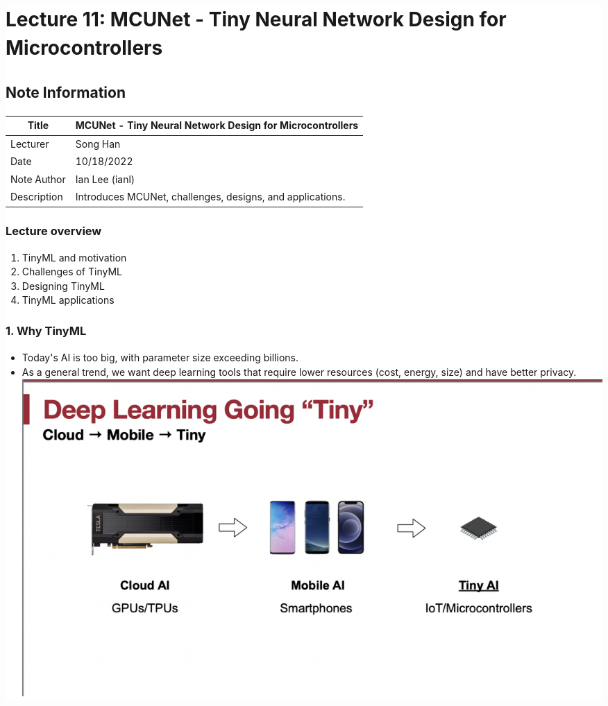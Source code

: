 # Lecture 11: MCUNet - Tiny Neural Network Design for Microcontrollers

## Note Information

| Title       | MCUNet - Tiny Neural Network Design for Microcontrollers                                               |
| ----------- | ------------------------------------------------------------------------------------------------------ |
| Lecturer    | Song Han                                                                                               |
| Date        | 10/18/2022                                                                                             |
| Note Author | Ian Lee (ianl)                                                                                         |
| Description | Introduces MCUNet, challenges, designs, and applications.                                              |

### Lecture overview
1. TinyML and motivation
2. Challenges of TinyML
3. Designing TinyML
4. TinyML applications

### 1. Why TinyML
* Today's AI is too big, with parameter size exceeding billions.
* As a general trend, we want deep learning tools that require lower resources (cost, energy, size) and have better privacy.
![Evolution of Deep learning](figures/lecture-11/ianl/f1.png) 
